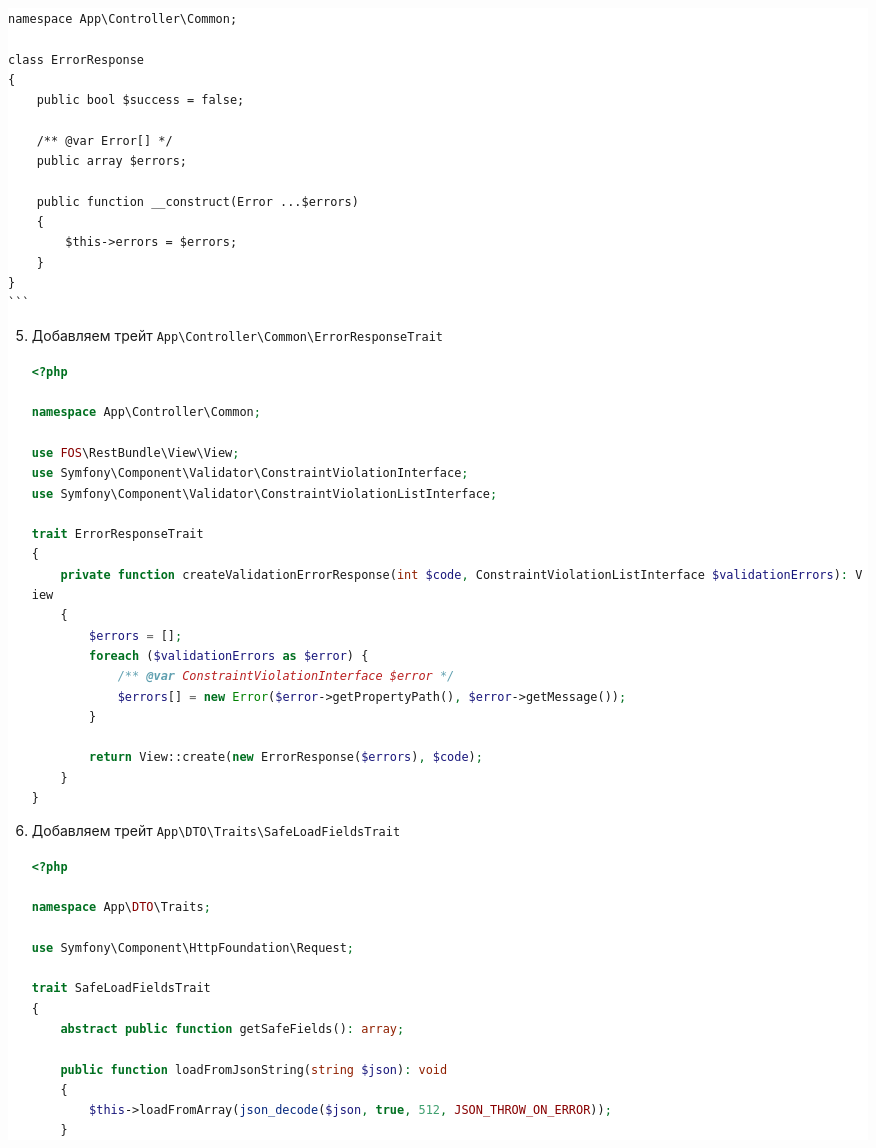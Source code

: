     namespace App\Controller\Common;
    
    class ErrorResponse
    {
        public bool $success = false;
    
        /** @var Error[] */
        public array $errors;
    
        public function __construct(Error ...$errors)
        {
            $this->errors = $errors;
        }
    }
    ```
5. Добавляем трейт `App\Controller\Common\ErrorResponseTrait`
    ```php
    <?php
    
    namespace App\Controller\Common;
    
    use FOS\RestBundle\View\View;
    use Symfony\Component\Validator\ConstraintViolationInterface;
    use Symfony\Component\Validator\ConstraintViolationListInterface;
    
    trait ErrorResponseTrait
    {
        private function createValidationErrorResponse(int $code, ConstraintViolationListInterface $validationErrors): View
        {
            $errors = [];
            foreach ($validationErrors as $error) {
                /** @var ConstraintViolationInterface $error */
                $errors[] = new Error($error->getPropertyPath(), $error->getMessage());
            }
    
            return View::create(new ErrorResponse($errors), $code);
        }
    }    
    ```
6. Добавляем трейт `App\DTO\Traits\SafeLoadFieldsTrait`
    ```php
    <?php
   
    namespace App\DTO\Traits;
   
    use Symfony\Component\HttpFoundation\Request;
   
    trait SafeLoadFieldsTrait
    {
        abstract public function getSafeFields(): array;
   
        public function loadFromJsonString(string $json): void
        {
            $this->loadFromArray(json_decode($json, true, 512, JSON_THROW_ON_ERROR));
        }
   